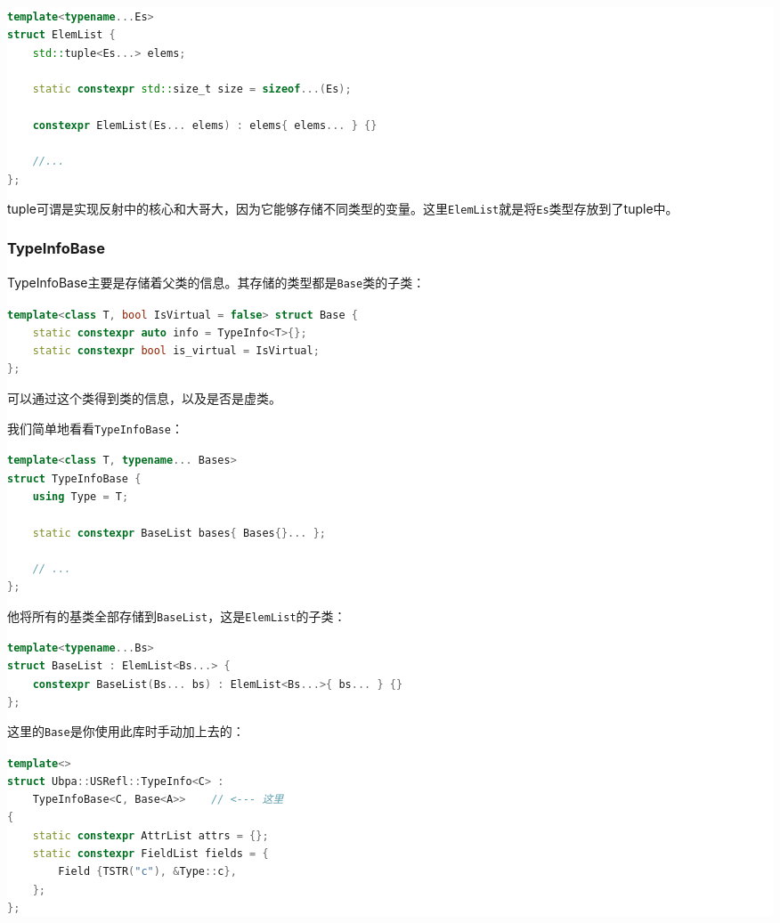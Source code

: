 ```cpp
template<typename...Es>
struct ElemList {
    std::tuple<Es...> elems;

    static constexpr std::size_t size = sizeof...(Es);

    constexpr ElemList(Es... elems) : elems{ elems... } {}

    //...
};
```

tuple可谓是实现反射中的核心和大哥大，因为它能够存储不同类型的变量。这里`ElemList`就是将`Es`类型存放到了tuple中。


### TypeInfoBase

TypeInfoBase主要是存储着父类的信息。其存储的类型都是`Base`类的子类：

```cpp
template<class T, bool IsVirtual = false> struct Base {
    static constexpr auto info = TypeInfo<T>{};
    static constexpr bool is_virtual = IsVirtual;
};
```

可以通过这个类得到类的信息，以及是否是虚类。


我们简单地看看`TypeInfoBase`：

```cpp
template<class T, typename... Bases>
struct TypeInfoBase {
    using Type = T;

    static constexpr BaseList bases{ Bases{}... };

    // ...
};
```

他将所有的基类全部存储到`BaseList`，这是`ElemList`的子类：

```cpp
template<typename...Bs>
struct BaseList : ElemList<Bs...> {
    constexpr BaseList(Bs... bs) : ElemList<Bs...>{ bs... } {}
};
```

这里的`Base`是你使用此库时手动加上去的：

```cpp
template<>
struct Ubpa::USRefl::TypeInfo<C> :
	TypeInfoBase<C, Base<A>>    // <--- 这里
{
	static constexpr AttrList attrs = {};
	static constexpr FieldList fields = {
		Field {TSTR("c"), &Type::c},
	};
};
```
